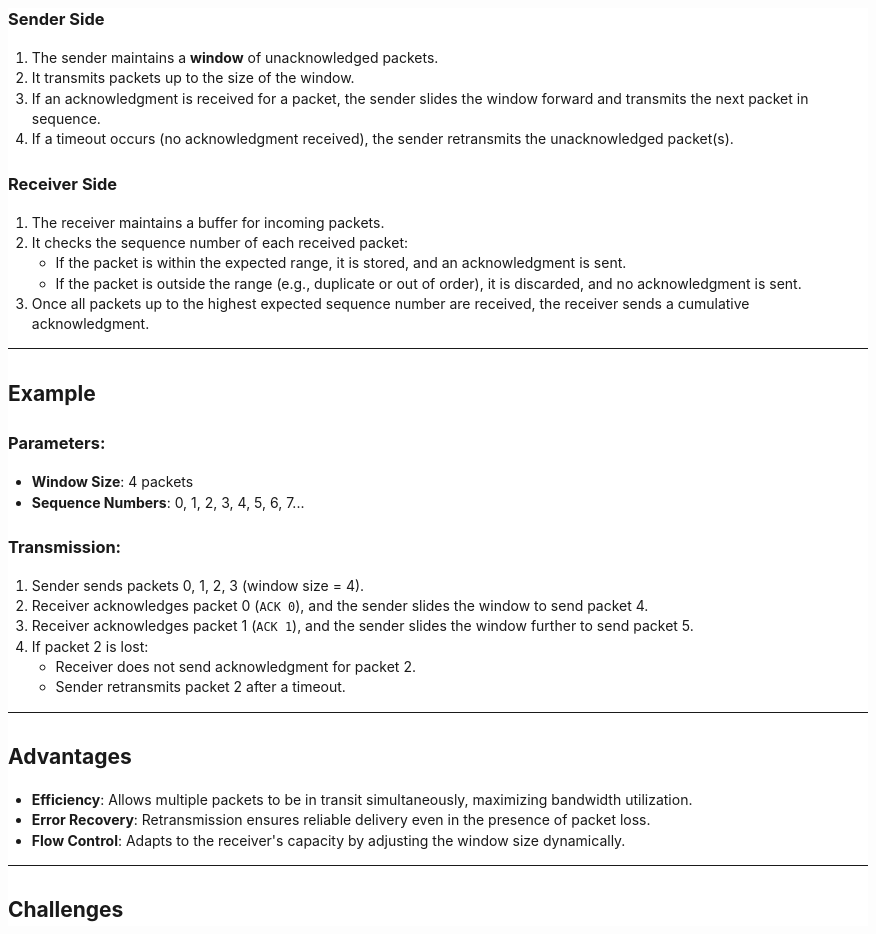 ### Sender Side

1. The sender maintains a **window** of unacknowledged packets.
2. It transmits packets up to the size of the window.
3. If an acknowledgment is received for a packet, the sender slides the window forward and transmits the next packet in sequence.
4. If a timeout occurs (no acknowledgment received), the sender retransmits the unacknowledged packet(s).

### Receiver Side

1. The receiver maintains a buffer for incoming packets.
2. It checks the sequence number of each received packet:
   - If the packet is within the expected range, it is stored, and an acknowledgment is sent.
   - If the packet is outside the range (e.g., duplicate or out of order), it is discarded, and no acknowledgment is sent.
3. Once all packets up to the highest expected sequence number are received, the receiver sends a cumulative acknowledgment.

---

## Example

### Parameters:

- **Window Size**: 4 packets
- **Sequence Numbers**: 0, 1, 2, 3, 4, 5, 6, 7...

### Transmission:

1. Sender sends packets 0, 1, 2, 3 (window size = 4).
2. Receiver acknowledges packet 0 (`ACK 0`), and the sender slides the window to send packet 4.
3. Receiver acknowledges packet 1 (`ACK 1`), and the sender slides the window further to send packet 5.
4. If packet 2 is lost:
   - Receiver does not send acknowledgment for packet 2.
   - Sender retransmits packet 2 after a timeout.

---

## Advantages

- **Efficiency**: Allows multiple packets to be in transit simultaneously, maximizing bandwidth utilization.
- **Error Recovery**: Retransmission ensures reliable delivery even in the presence of packet loss.
- **Flow Control**: Adapts to the receiver's capacity by adjusting the window size dynamically.

---

## Challenges
